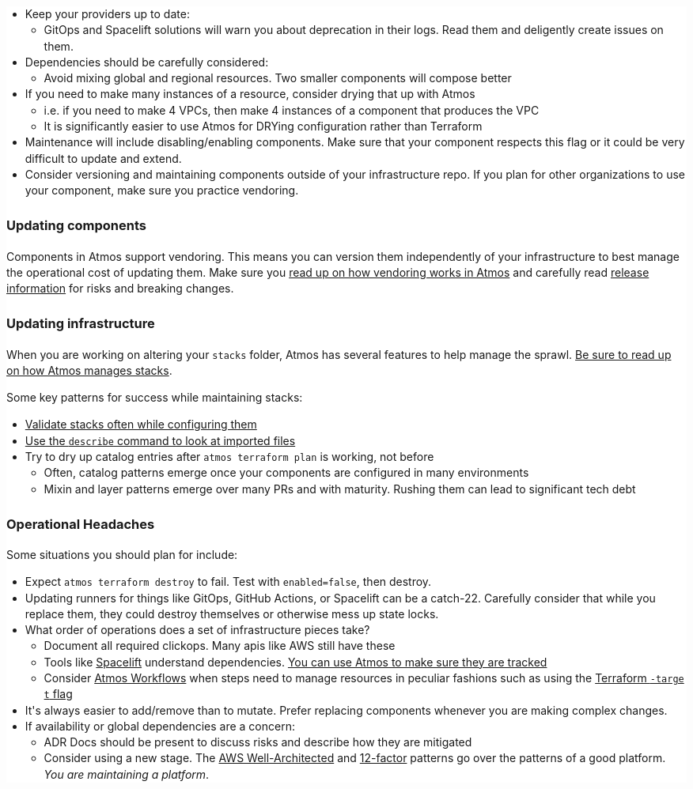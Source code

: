 - Keep your providers up to date:
  - GitOps and Spacelift solutions will warn you about deprecation in their logs. Read them and
    deligently create issues on them.
- Dependencies should be carefully considered:
  - Avoid mixing global and regional resources. Two smaller components will compose better
- If you need to make many instances of a resource, consider drying that up with Atmos
  - i.e. if you need to make 4 VPCs, then make 4 instances of a component that produces the VPC
  - It is significantly easier to use Atmos for DRYing configuration rather than Terraform
- Maintenance will include disabling/enabling components. Make sure that your component respects this
  flag or it could be very difficult to update and extend.
- Consider versioning and maintaining components outside of your infrastructure repo. If you plan
  for other organizations to use your component, make sure you practice vendoring.

### Updating components

Components in Atmos support vendoring. This means you can version them independently of your
infrastructure to best manage the operational cost of updating them.
Make sure you [read up on how vendoring works in Atmos](https://atmos.tools/core-concepts/components/vendoring)
and carefully read [release information](https://github.com/cloudposse/terraform-aws-components/releases)
for risks and breaking changes.

### Updating infrastructure

When you are working on altering your `stacks` folder, Atmos has several features to help
manage the sprawl. [Be sure to read up on how Atmos manages stacks](https://atmos.tools/core-concepts/stacks).

Some key patterns for success while maintaining stacks:
- [Validate stacks often while configuring them](https://atmos.tools/core-concepts/stacks/validation)
- [Use the `describe` command to look at imported files](https://atmos.tools/core-concepts/stacks/describing)
- Try to dry up catalog entries after `atmos terraform plan` is working, not before
  - Often, catalog patterns emerge once your components are configured in many environments
  - Mixin and layer patterns emerge over many PRs and with maturity. Rushing them can lead to significant tech debt

### Operational Headaches

Some situations you should plan for include:

- Expect `atmos terraform destroy` to fail. Test with `enabled=false`, then destroy.
- Updating runners for things like GitOps, GitHub Actions, or Spacelift can be a catch-22. Carefully consider that while you replace them, they could destroy themselves or otherwise mess up state locks.
- What order of operations does a set of infrastructure pieces take?
  - Document all required clickops. Many apis like AWS still have these
  - Tools like [Spacelift](https://docs.spacelift.io/concepts/stack/stack-dependencies) understand dependencies.
    [You can use Atmos to make sure they are tracked](https://atmos.tools/cli/commands/describe/dependents)
  - Consider [Atmos Workflows](https://atmos.tools/cli/commands/workflow) when steps need to manage resources in peculiar fashions such as using the [Terraform `-target` flag](https://developer.hashicorp.com/terraform/cli/commands/plan#target-address)
- It's always easier to add/remove than to mutate. Prefer replacing components whenever you are making complex changes.
- If availability or global dependencies are a concern:
  - ADR Docs should be present to discuss risks and describe how they are mitigated
  - Consider using a new stage. The [AWS Well-Architected](https://aws.amazon.com/architecture/well-architected/) and
    [12-factor](https://12factor.net/) patterns go over the patterns of a good platform.
    _You are maintaining a platform_.